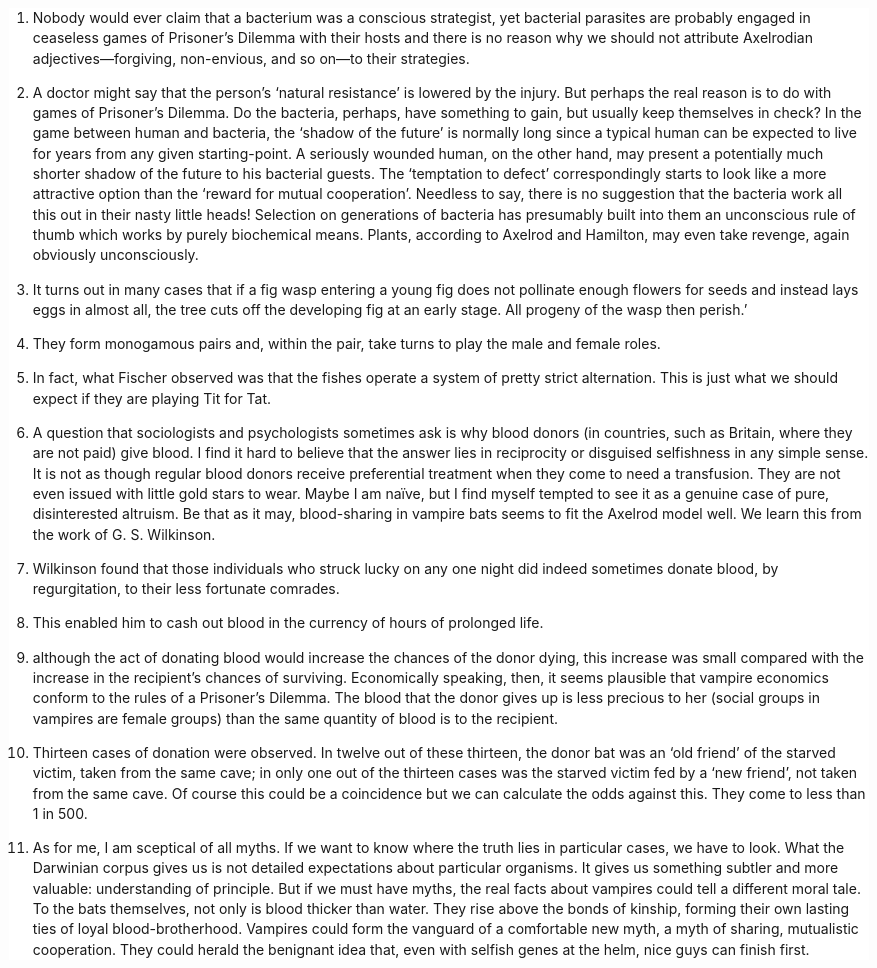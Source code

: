 1. Nobody would ever claim that a bacterium was a conscious strategist, yet bacterial parasites are probably engaged in ceaseless games of Prisoner’s Dilemma with their hosts and there is no reason why we should not attribute Axelrodian adjectives—forgiving, non-envious, and so on—to their strategies. 

1. A doctor might say that the person’s ‘natural resistance’ is lowered by the injury. But perhaps the real reason is to do with games of Prisoner’s Dilemma. Do the bacteria, perhaps, have something to gain, but usually keep themselves in check? In the game between human and bacteria, the ‘shadow of the future’ is normally long since a typical human can be expected to live for years from any given starting-point. A seriously wounded human, on the other hand, may present a potentially much shorter shadow of the future to his bacterial guests. The ‘temptation to defect’ correspondingly starts to look like a more attractive option than the ‘reward for mutual cooperation’. Needless to say, there is no suggestion that the bacteria work all this out in their nasty little heads! Selection on generations of bacteria has presumably built into them an unconscious rule of thumb which works by purely biochemical means.  Plants, according to Axelrod and Hamilton, may even take revenge, again obviously unconsciously.

1. It turns out in many cases that if a fig wasp entering a young fig does not pollinate enough flowers for seeds and instead lays eggs in almost all, the tree cuts off the developing fig at an early stage. All progeny of the wasp then perish.’

1.  They form monogamous pairs and, within the pair, take turns to play the male and female roles. 

1. In fact, what Fischer observed was that the fishes operate a system of pretty strict alternation. This is just what we should expect if they are playing Tit for Tat. 

1. A question that sociologists and psychologists sometimes ask is why blood donors (in countries, such as Britain, where they are not paid) give blood. I find it hard to believe that the answer lies in reciprocity or disguised selfishness in any simple sense. It is not as though regular blood donors receive preferential treatment when they come to need a transfusion. They are not even issued with little gold stars to wear. Maybe I am naïve, but I find myself tempted to see it as a genuine case of pure, disinterested altruism. Be that as it may, blood-sharing in vampire bats seems to fit the Axelrod model well. We learn this from the work of G. S. Wilkinson.

1. Wilkinson found that those individuals who struck lucky on any one night did indeed sometimes donate blood, by regurgitation, to their less fortunate comrades. 

1. This enabled him to cash out blood in the currency of hours of prolonged life. 

1. although the act of donating blood would increase the chances of the donor dying, this increase was small compared with the increase in the recipient’s chances of surviving. Economically speaking, then, it seems plausible that vampire economics conform to the rules of a Prisoner’s Dilemma. The blood that the donor gives up is less precious to her (social groups in vampires are female groups) than the same quantity of blood is to the recipient.

1. Thirteen cases of donation were observed. In twelve out of these thirteen, the donor bat was an ‘old friend’ of the starved victim, taken from the same cave; in only one out of the thirteen cases was the starved victim fed by a ‘new friend’, not taken from the same cave. Of course this could be a coincidence but we can calculate the odds against this. They come to less than 1 in 500. 

1. As for me, I am sceptical of all myths. If we want to know where the truth lies in particular cases, we have to look. What the Darwinian corpus gives us is not detailed expectations about particular organisms. It gives us something subtler and more valuable: understanding of principle. But if we must have myths, the real facts about vampires could tell a different moral tale. To the bats themselves, not only is blood thicker than water. They rise above the bonds of kinship, forming their own lasting ties of loyal blood-brotherhood. Vampires could form the vanguard of a comfortable new myth, a myth of sharing, mutualistic cooperation. They could herald the benignant idea that, even with selfish genes at the helm, nice guys can finish first.
